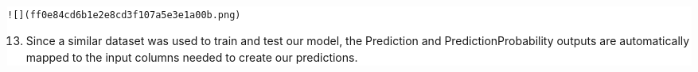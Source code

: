     ![](ff0e84cd6b1e2e8cd3f107a5e3e1a00b.png)

13. Since a similar dataset was used to train and test our model, the Prediction and PredictionProbability outputs are automatically mapped to the input columns needed to create our predictions.
